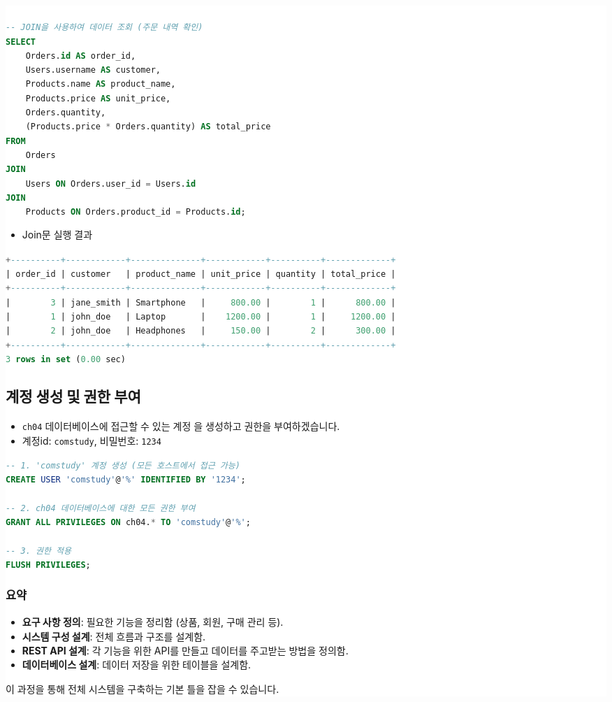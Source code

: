 ```sql

-- JOIN을 사용하여 데이터 조회 (주문 내역 확인)
SELECT 
    Orders.id AS order_id,
    Users.username AS customer,
    Products.name AS product_name,
    Products.price AS unit_price,
    Orders.quantity,
    (Products.price * Orders.quantity) AS total_price
FROM 
    Orders
JOIN 
    Users ON Orders.user_id = Users.id
JOIN 
    Products ON Orders.product_id = Products.id;
```

- Join문 실행 결과

```sql
+----------+------------+--------------+------------+----------+-------------+
| order_id | customer   | product_name | unit_price | quantity | total_price |
+----------+------------+--------------+------------+----------+-------------+
|        3 | jane_smith | Smartphone   |     800.00 |        1 |      800.00 |
|        1 | john_doe   | Laptop       |    1200.00 |        1 |     1200.00 |
|        2 | john_doe   | Headphones   |     150.00 |        2 |      300.00 |
+----------+------------+--------------+------------+----------+-------------+
3 rows in set (0.00 sec)
```

## 계정 생성 및 권한 부여

- `ch04` 데이터베이스에 접근할 수 있는 계정 을 생성하고 권한을 부여하겠습니다.
- 계정id: `comstudy`, 비밀번호: `1234`

```sql
-- 1. 'comstudy' 계정 생성 (모든 호스트에서 접근 가능)
CREATE USER 'comstudy'@'%' IDENTIFIED BY '1234';

-- 2. ch04 데이터베이스에 대한 모든 권한 부여
GRANT ALL PRIVILEGES ON ch04.* TO 'comstudy'@'%';

-- 3. 권한 적용
FLUSH PRIVILEGES;
```

### **요약**

- **요구 사항 정의**: 필요한 기능을 정리함 (상품, 회원, 구매 관리 등).
- **시스템 구성 설계**: 전체 흐름과 구조를 설계함.
- **REST API 설계**: 각 기능을 위한 API를 만들고 데이터를 주고받는 방법을 정의함.
- **데이터베이스 설계**: 데이터 저장을 위한 테이블을 설계함.

이 과정을 통해 전체 시스템을 구축하는 기본 틀을 잡을 수 있습니다.